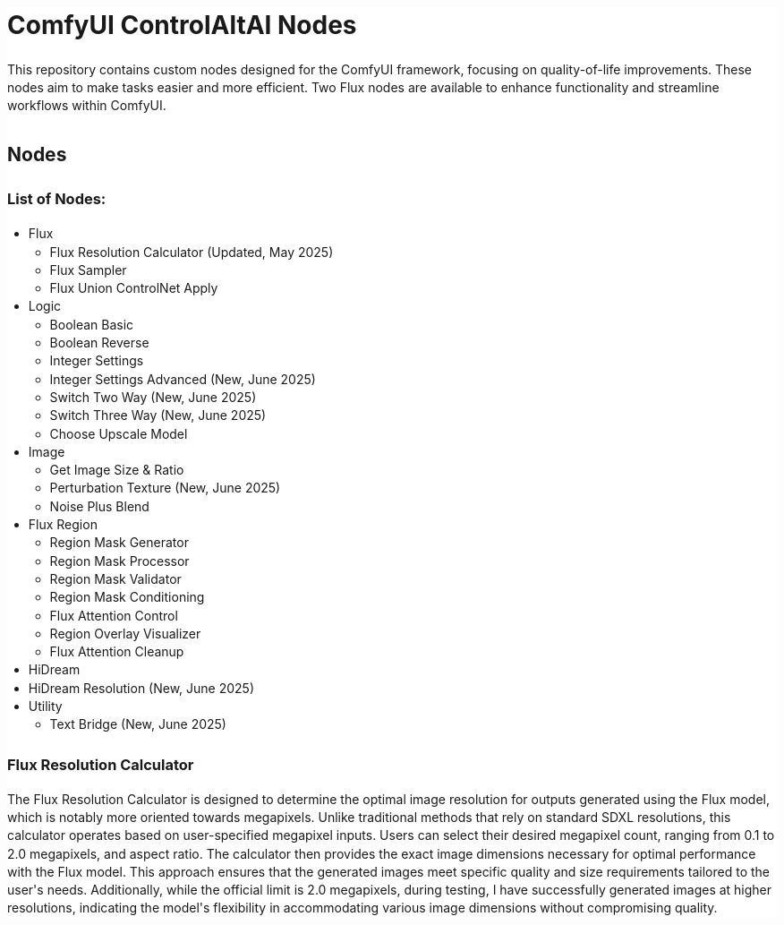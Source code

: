 # ComfyUI ControlAltAI Nodes

This repository contains custom nodes designed for the ComfyUI framework, focusing on quality-of-life improvements. These nodes aim to make tasks easier and more efficient. Two Flux nodes are available to enhance functionality and streamline workflows within ComfyUI.

## Nodes

### List of Nodes:
- Flux
  - Flux Resolution Calculator (Updated, May 2025)
  - Flux Sampler
  - Flux Union ControlNet Apply
- Logic
  - Boolean Basic
  - Boolean Reverse
  - Integer Settings
  - Integer Settings Advanced (New, June 2025)
  - Switch Two Way (New, June 2025)
  - Switch Three Way (New, June 2025)
  - Choose Upscale Model
- Image
  - Get Image Size & Ratio
  - Perturbation Texture (New, June 2025)
  - Noise Plus Blend
- Flux Region
  - Region Mask Generator
  - Region Mask Processor
  - Region Mask Validator
  - Region Mask Conditioning
  - Flux Attention Control
  - Region Overlay Visualizer
  - Flux Attention Cleanup
 - HiDream
  - HiDream Resolution (New, June 2025)
- Utility
  - Text Bridge (New, June 2025)

### Flux Resolution Calculator

The Flux Resolution Calculator is designed to determine the optimal image resolution for outputs generated using the Flux model, which is notably more oriented towards megapixels. Unlike traditional methods that rely on standard SDXL resolutions, this calculator operates based on user-specified megapixel inputs. Users can select their desired megapixel count, ranging from 0.1 to 2.0 megapixels, and aspect ratio. The calculator then provides the exact image dimensions necessary for optimal performance with the Flux model. This approach ensures that the generated images meet specific quality and size requirements tailored to the user's needs. Additionally, while the official limit is 2.0 megapixels, during testing, I have successfully generated images at higher resolutions, indicating the model's flexibility in accommodating various image dimensions without compromising quality.

